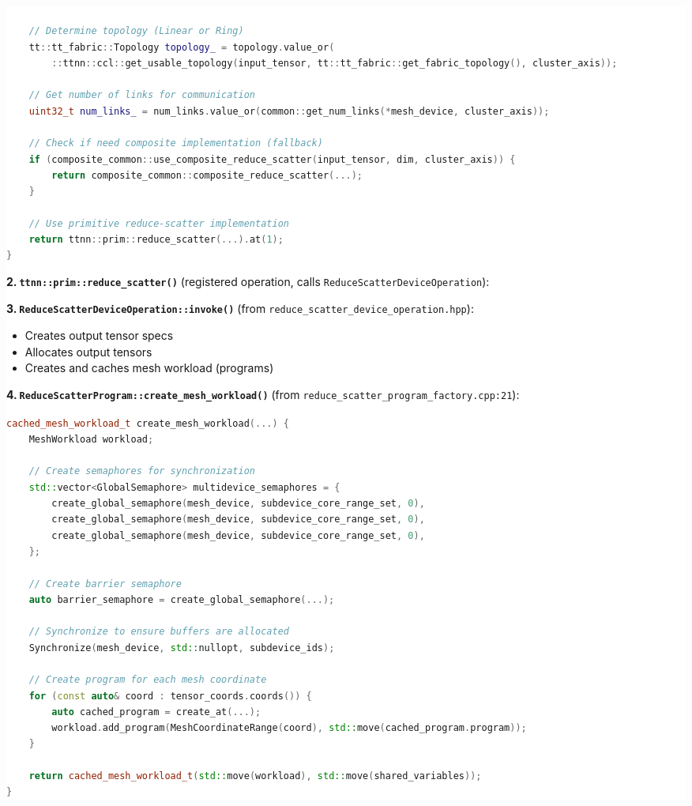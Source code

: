 ```cpp

    // Determine topology (Linear or Ring)
    tt::tt_fabric::Topology topology_ = topology.value_or(
        ::ttnn::ccl::get_usable_topology(input_tensor, tt::tt_fabric::get_fabric_topology(), cluster_axis));

    // Get number of links for communication
    uint32_t num_links_ = num_links.value_or(common::get_num_links(*mesh_device, cluster_axis));

    // Check if need composite implementation (fallback)
    if (composite_common::use_composite_reduce_scatter(input_tensor, dim, cluster_axis)) {
        return composite_common::composite_reduce_scatter(...);
    }

    // Use primitive reduce-scatter implementation
    return ttnn::prim::reduce_scatter(...).at(1);
}
```

**2. `ttnn::prim::reduce_scatter()`** (registered operation, calls `ReduceScatterDeviceOperation`):

**3. `ReduceScatterDeviceOperation::invoke()`** (from `reduce_scatter_device_operation.hpp`):
- Creates output tensor specs
- Allocates output tensors
- Creates and caches mesh workload (programs)

**4. `ReduceScatterProgram::create_mesh_workload()`** (from `reduce_scatter_program_factory.cpp:21`):

```cpp
cached_mesh_workload_t create_mesh_workload(...) {
    MeshWorkload workload;

    // Create semaphores for synchronization
    std::vector<GlobalSemaphore> multidevice_semaphores = {
        create_global_semaphore(mesh_device, subdevice_core_range_set, 0),
        create_global_semaphore(mesh_device, subdevice_core_range_set, 0),
        create_global_semaphore(mesh_device, subdevice_core_range_set, 0),
    };

    // Create barrier semaphore
    auto barrier_semaphore = create_global_semaphore(...);

    // Synchronize to ensure buffers are allocated
    Synchronize(mesh_device, std::nullopt, subdevice_ids);

    // Create program for each mesh coordinate
    for (const auto& coord : tensor_coords.coords()) {
        auto cached_program = create_at(...);
        workload.add_program(MeshCoordinateRange(coord), std::move(cached_program.program));
    }

    return cached_mesh_workload_t(std::move(workload), std::move(shared_variables));
}
```
